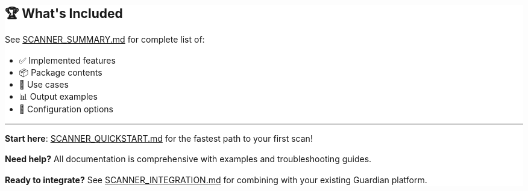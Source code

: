 ## 🏆 What's Included

See [SCANNER_SUMMARY.md](SCANNER_SUMMARY.md) for complete list of:
- ✅ Implemented features
- 📦 Package contents
- 🎯 Use cases
- 📊 Output examples
- 🔧 Configuration options

---

**Start here**: [SCANNER_QUICKSTART.md](SCANNER_QUICKSTART.md) for the fastest path to your first scan!

**Need help?** All documentation is comprehensive with examples and troubleshooting guides.

**Ready to integrate?** See [SCANNER_INTEGRATION.md](SCANNER_INTEGRATION.md) for combining with your existing Guardian platform.

